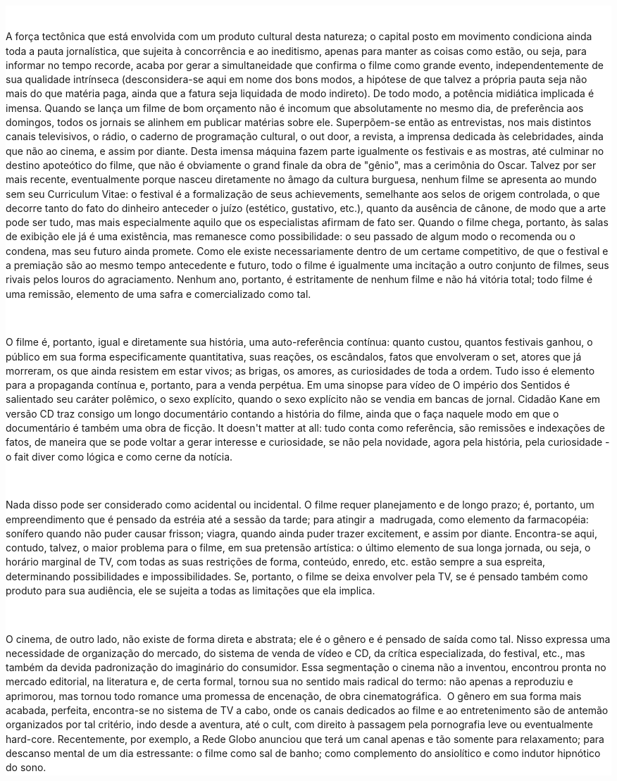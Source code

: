    

A força tectônica que está envolvida com um produto cultural desta natureza; o capital posto em movimento condiciona ainda toda a pauta jornalística, que sujeita à concorrência e ao ineditismo, apenas para manter as coisas como estão, ou seja, para informar no tempo recorde, acaba por gerar a simultaneidade que confirma o filme como grande evento, independentemente de sua qualidade intrínseca (desconsidera-se aqui em nome dos bons modos, a hipótese de que talvez a própria pauta seja não mais do que matéria paga, ainda que a fatura seja liquidada de modo indireto). De todo modo, a potência midiática implicada é imensa. Quando se lança um filme de bom orçamento não é incomum que absolutamente no mesmo dia, de preferência aos domingos, todos os jornais se alinhem em publicar matérias sobre ele. Superpõem-se então as entrevistas, nos mais distintos canais televisivos, o rádio, o caderno de programação cultural, o out door, a revista, a imprensa dedicada às celebridades, ainda que não ao cinema, e assim por diante. Desta imensa máquina fazem parte igualmente os festivais e as mostras, até culminar no destino apoteótico do filme, que não é obviamente o grand finale da obra de "gênio", mas a cerimônia do Oscar. Talvez por ser mais recente, eventualmente porque nasceu diretamente no âmago da cultura burguesa, nenhum filme se apresenta ao mundo sem seu Curriculum Vitae: o festival é a formalização de seus achievements, semelhante aos selos de origem controlada, o que decorre tanto do fato do dinheiro anteceder o juízo (estético, gustativo, etc.), quanto da ausência de cânone, de modo que a arte pode ser tudo, mas mais especialmente aquilo que os especialistas afirmam de fato ser. Quando o filme chega, portanto, às salas de exibição ele já é uma existência, mas remanesce como possibilidade: o seu passado de algum modo o recomenda ou o condena, mas seu futuro ainda promete. Como ele existe necessariamente dentro de um certame competitivo, de que o festival e a premiação são ao mesmo tempo antecedente e futuro, todo o filme é igualmente uma incitação a outro conjunto de filmes, seus rivais pelos louros do agraciamento. Nenhum ano, portanto, é estritamente de nenhum filme e não há vitória total; todo filme é uma remissão, elemento de uma safra e comercializado como tal.  

   

O filme é, portanto, igual e diretamente sua história, uma auto-referência contínua: quanto custou, quantos festivais ganhou, o público em sua forma especificamente quantitativa, suas reações, os escândalos, fatos que envolveram o set, atores que já morreram, os que ainda resistem em estar vivos; as brigas, os amores, as curiosidades de toda a ordem. Tudo isso é elemento para a propaganda contínua e, portanto, para a venda perpétua. Em uma sinopse para vídeo de O império dos Sentidos é salientado seu caráter polêmico, o sexo explícito, quando o sexo explícito não se vendia em bancas de jornal. Cidadão Kane em versão CD traz consigo um longo documentário contando a história do filme, ainda que o faça naquele modo em que o documentário é também uma obra de ficção. It doesn't matter at all: tudo conta como referência, são remissões e indexações de fatos, de maneira que se pode voltar a gerar interesse e curiosidade, se não pela novidade, agora pela história, pela curiosidade - o fait diver como lógica e como cerne da notícia.  

   

Nada disso pode ser considerado como acidental ou incidental. O filme requer planejamento e de longo prazo; é, portanto, um empreendimento que é pensado da estréia até a sessão da tarde; para atingir a  madrugada, como elemento da farmacopéia: sonífero quando não puder causar frisson; viagra, quando ainda puder trazer excitement, e assim por diante. Encontra-se aqui, contudo, talvez, o maior problema para o filme, em sua pretensão artística: o último elemento de sua longa jornada, ou seja, o horário marginal de TV, com todas as suas restrições de forma, conteúdo, enredo, etc. estão sempre a sua espreita, determinando possibilidades e impossibilidades. Se, portanto, o filme se deixa envolver pela TV, se é pensado também como produto para sua audiência, ele se sujeita a todas as limitações que ela implica.   

   

O cinema, de outro lado, não existe de forma direta e abstrata; ele é o gênero e é pensado de saída como tal. Nisso expressa uma necessidade de organização do mercado, do sistema de venda de vídeo e CD, da crítica especializada, do festival, etc., mas também da devida padronização do imaginário do consumidor. Essa segmentação o cinema não a inventou, encontrou pronta no mercado editorial, na literatura e, de certa formal, tornou sua no sentido mais radical do termo: não apenas a reproduziu e aprimorou, mas tornou todo romance uma promessa de encenação, de obra cinematográfica.  O gênero em sua forma mais acabada, perfeita, encontra-se no sistema de TV a cabo, onde os canais dedicados ao filme e ao entretenimento são de antemão organizados por tal critério, indo desde a aventura, até o cult, com direito à passagem pela pornografia leve ou eventualmente hard-core. Recentemente, por exemplo, a Rede Globo anunciou que terá um canal apenas e tão somente para relaxamento; para descanso mental de um dia estressante: o filme como sal de banho; como complemento do ansiolítico e como indutor hipnótico do sono.   
